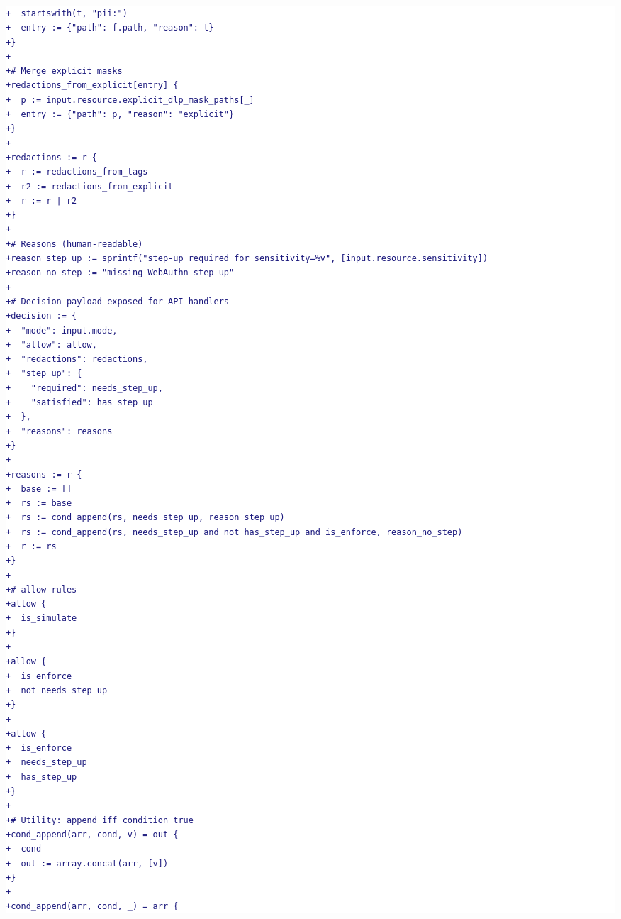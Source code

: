 ```diff
+  startswith(t, "pii:")
+  entry := {"path": f.path, "reason": t}
+}
+
+# Merge explicit masks
+redactions_from_explicit[entry] {
+  p := input.resource.explicit_dlp_mask_paths[_]
+  entry := {"path": p, "reason": "explicit"}
+}
+
+redactions := r {
+  r := redactions_from_tags
+  r2 := redactions_from_explicit
+  r := r | r2
+}
+
+# Reasons (human‑readable)
+reason_step_up := sprintf("step-up required for sensitivity=%v", [input.resource.sensitivity])
+reason_no_step := "missing WebAuthn step-up"
+
+# Decision payload exposed for API handlers
+decision := {
+  "mode": input.mode,
+  "allow": allow,
+  "redactions": redactions,
+  "step_up": {
+    "required": needs_step_up,
+    "satisfied": has_step_up
+  },
+  "reasons": reasons
+}
+
+reasons := r {
+  base := []
+  rs := base
+  rs := cond_append(rs, needs_step_up, reason_step_up)
+  rs := cond_append(rs, needs_step_up and not has_step_up and is_enforce, reason_no_step)
+  r := rs
+}
+
+# allow rules
+allow {
+  is_simulate
+}
+
+allow {
+  is_enforce
+  not needs_step_up
+}
+
+allow {
+  is_enforce
+  needs_step_up
+  has_step_up
+}
+
+# Utility: append iff condition true
+cond_append(arr, cond, v) = out {
+  cond
+  out := array.concat(arr, [v])
+}
+
+cond_append(arr, cond, _) = arr {
```